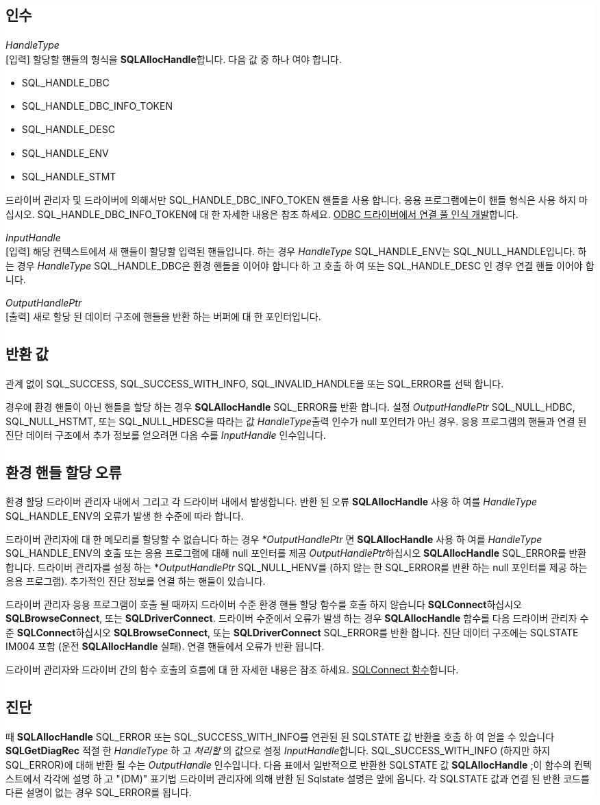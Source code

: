 ## <a name="arguments"></a>인수  
 *HandleType*  
 [입력] 할당할 핸들의 형식을 **SQLAllocHandle**합니다. 다음 값 중 하나 여야 합니다.  
  
-   SQL_HANDLE_DBC  
  
-   SQL_HANDLE_DBC_INFO_TOKEN  
  
-   SQL_HANDLE_DESC  
  
-   SQL_HANDLE_ENV  
  
-   SQL_HANDLE_STMT  
  
 드라이버 관리자 및 드라이버에 의해서만 SQL_HANDLE_DBC_INFO_TOKEN 핸들을 사용 합니다. 응용 프로그램에는이 핸들 형식은 사용 하지 마십시오. SQL_HANDLE_DBC_INFO_TOKEN에 대 한 자세한 내용은 참조 하세요. [ODBC 드라이버에서 연결 풀 인식 개발](../../../odbc/reference/develop-driver/developing-connection-pool-awareness-in-an-odbc-driver.md)합니다.  
  
 *InputHandle*  
 [입력] 해당 컨텍스트에서 새 핸들이 할당할 입력된 핸들입니다. 하는 경우 *HandleType* SQL_HANDLE_ENV는 SQL_NULL_HANDLE입니다. 하는 경우 *HandleType* SQL_HANDLE_DBC은 환경 핸들을 이어야 합니다 하 고 호출 하 여 또는 SQL_HANDLE_DESC 인 경우 연결 핸들 이어야 합니다.  
  
 *OutputHandlePtr*  
 [출력] 새로 할당 된 데이터 구조에 핸들을 반환 하는 버퍼에 대 한 포인터입니다.  
  
## <a name="returns"></a>반환 값  
 관계 없이 SQL_SUCCESS, SQL_SUCCESS_WITH_INFO, SQL_INVALID_HANDLE을 또는 SQL_ERROR를 선택 합니다.  
  
 경우에 환경 핸들이 아닌 핸들을 할당 하는 경우 **SQLAllocHandle** SQL_ERROR를 반환 합니다. 설정 *OutputHandlePtr* SQL_NULL_HDBC, SQL_NULL_HSTMT, 또는 SQL_NULL_HDESC을 따라는 값 *HandleType*출력 인수가 null 포인터가 아닌 경우. 응용 프로그램의 핸들과 연결 된 진단 데이터 구조에서 추가 정보를 얻으려면 다음 수를 *InputHandle* 인수입니다.  
  
## <a name="environment-handle-allocation-errors"></a>환경 핸들 할당 오류  
 환경 할당 드라이버 관리자 내에서 그리고 각 드라이버 내에서 발생합니다. 반환 된 오류 **SQLAllocHandle** 사용 하 여를 *HandleType* SQL_HANDLE_ENV의 오류가 발생 한 수준에 따라 합니다.  
  
 드라이버 관리자에 대 한 메모리를 할당할 수 없습니다 하는 경우  *\*OutputHandlePtr* 면 **SQLAllocHandle** 사용 하 여를 *HandleType* SQL_HANDLE_ENV의 호출 또는 응용 프로그램에 대해 null 포인터를 제공 *OutputHandlePtr*하십시오 **SQLAllocHandle** SQL_ERROR를 반환 합니다. 드라이버 관리자를 설정 하는 **OutputHandlePtr* SQL_NULL_HENV를 (하지 않는 한 SQL_ERROR를 반환 하는 null 포인터를 제공 하는 응용 프로그램). 추가적인 진단 정보를 연결 하는 핸들이 있습니다.  
  
 드라이버 관리자 응용 프로그램이 호출 될 때까지 드라이버 수준 환경 핸들 할당 함수를 호출 하지 않습니다 **SQLConnect**하십시오 **SQLBrowseConnect**, 또는 **SQLDriverConnect**. 드라이버 수준에서 오류가 발생 하는 경우 **SQLAllocHandle** 함수를 다음 드라이버 관리자 수준 **SQLConnect**하십시오 **SQLBrowseConnect**, 또는  **SQLDriverConnect** SQL_ERROR를 반환 합니다. 진단 데이터 구조에는 SQLSTATE IM004 포함 (운전 **SQLAllocHandle** 실패). 연결 핸들에서 오류가 반환 됩니다.  
  
 드라이버 관리자와 드라이버 간의 함수 호출의 흐름에 대 한 자세한 내용은 참조 하세요. [SQLConnect 함수](../../../odbc/reference/syntax/sqlconnect-function.md)합니다.  
  
## <a name="diagnostics"></a>진단  
 때 **SQLAllocHandle** SQL_ERROR 또는 SQL_SUCCESS_WITH_INFO를 연관된 된 SQLSTATE 값 반환을 호출 하 여 얻을 수 있습니다 **SQLGetDiagRec** 적절 한 *HandleType* 하 고 *처리할* 의 값으로 설정 *InputHandle*합니다. SQL_SUCCESS_WITH_INFO (하지만 하지 SQL_ERROR)에 대해 반환 될 수는 *OutputHandle* 인수입니다. 다음 표에서 일반적으로 반환한 SQLSTATE 값 **SQLAllocHandle** ;이 함수의 컨텍스트에서 각각에 설명 하 고 "(DM)" 표기법 드라이버 관리자에 의해 반환 된 Sqlstate 설명은 앞에 옵니다. 각 SQLSTATE 값과 연결 된 반환 코드를 다른 설명이 없는 경우 SQL_ERROR를 됩니다.  
  